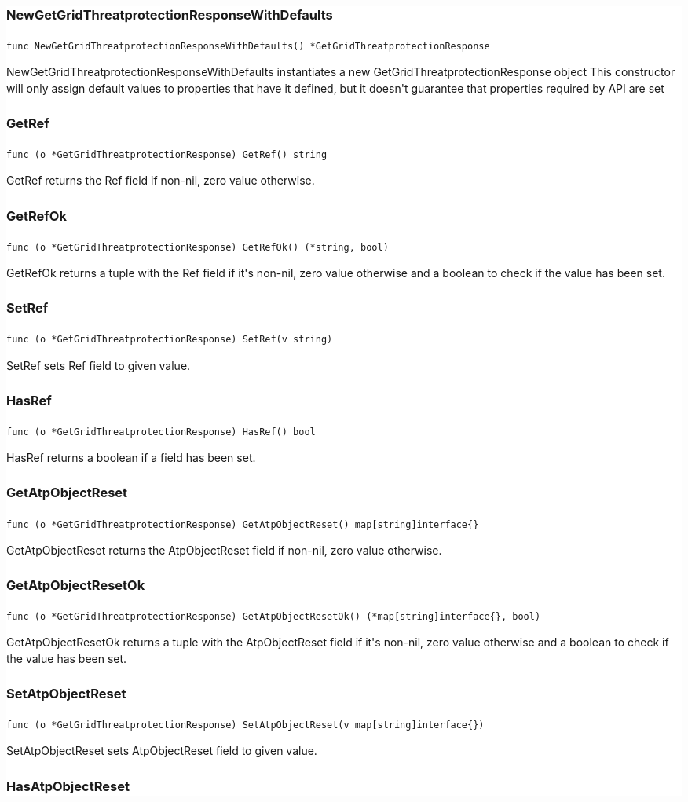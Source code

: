 ### NewGetGridThreatprotectionResponseWithDefaults

`func NewGetGridThreatprotectionResponseWithDefaults() *GetGridThreatprotectionResponse`

NewGetGridThreatprotectionResponseWithDefaults instantiates a new GetGridThreatprotectionResponse object
This constructor will only assign default values to properties that have it defined,
but it doesn't guarantee that properties required by API are set

### GetRef

`func (o *GetGridThreatprotectionResponse) GetRef() string`

GetRef returns the Ref field if non-nil, zero value otherwise.

### GetRefOk

`func (o *GetGridThreatprotectionResponse) GetRefOk() (*string, bool)`

GetRefOk returns a tuple with the Ref field if it's non-nil, zero value otherwise
and a boolean to check if the value has been set.

### SetRef

`func (o *GetGridThreatprotectionResponse) SetRef(v string)`

SetRef sets Ref field to given value.

### HasRef

`func (o *GetGridThreatprotectionResponse) HasRef() bool`

HasRef returns a boolean if a field has been set.

### GetAtpObjectReset

`func (o *GetGridThreatprotectionResponse) GetAtpObjectReset() map[string]interface{}`

GetAtpObjectReset returns the AtpObjectReset field if non-nil, zero value otherwise.

### GetAtpObjectResetOk

`func (o *GetGridThreatprotectionResponse) GetAtpObjectResetOk() (*map[string]interface{}, bool)`

GetAtpObjectResetOk returns a tuple with the AtpObjectReset field if it's non-nil, zero value otherwise
and a boolean to check if the value has been set.

### SetAtpObjectReset

`func (o *GetGridThreatprotectionResponse) SetAtpObjectReset(v map[string]interface{})`

SetAtpObjectReset sets AtpObjectReset field to given value.

### HasAtpObjectReset
